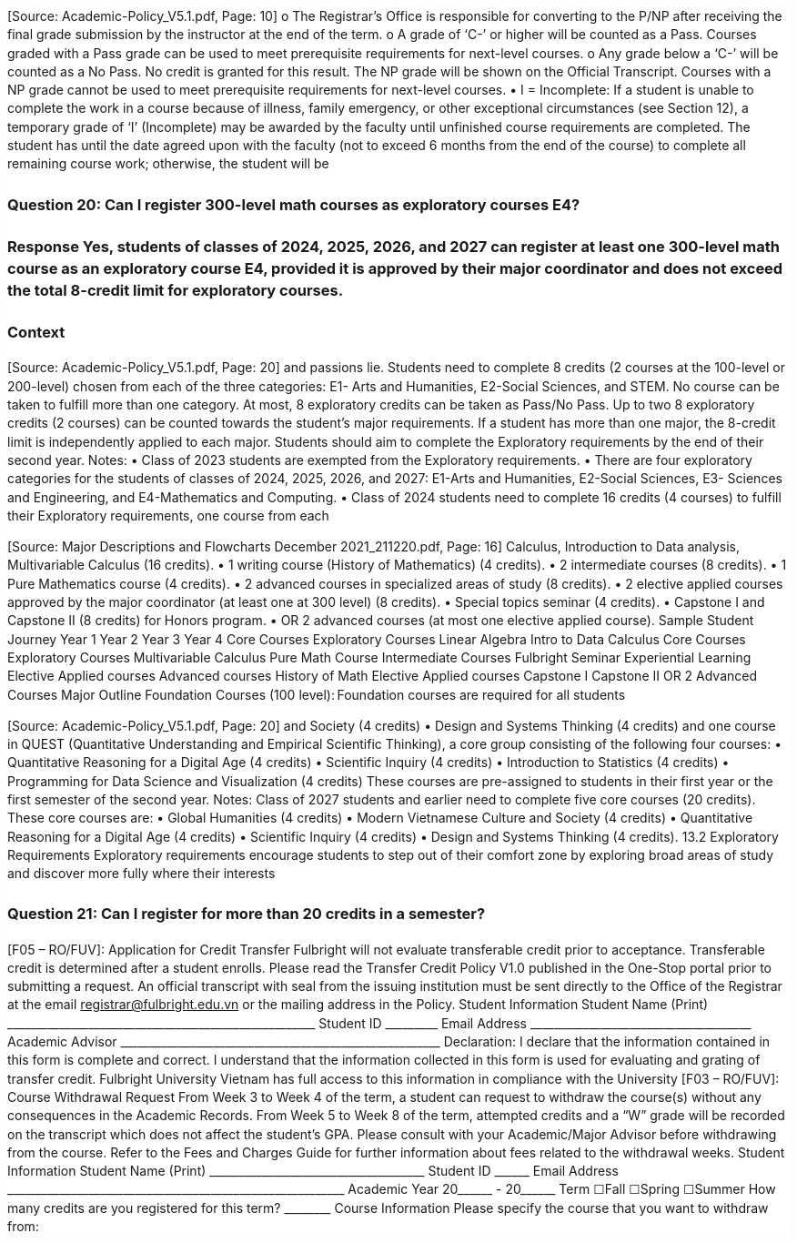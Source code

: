 [Source: Academic-Policy_V5.1.pdf, Page: 10]
o The Registrar’s Office is responsible for converting to the P/NP after receiving the final grade submission by the instructor at the end of the term. o A grade of ‘C-’ or higher will be counted as a Pass. Courses graded with a Pass grade can be used to meet prerequisite requirements for next-level courses. o Any grade below a ‘C-’ will be counted as a No Pass. No credit is granted for this result. The NP grade will be shown on the Official Transcript. Courses with a NP grade cannot be used to meet prerequisite requirements for next-level courses. • I = Incomplete: If a student is unable to complete the work in a course because of illness, family emergency, or other exceptional circumstances (see Section 12), a temporary grade of ‘I’ (Incomplete) may be awarded by the faculty until unfinished course requirements are completed. The student has until the date agreed upon with the faculty (not to exceed 6 months from the end of the course) to complete all remaining course work; otherwise, the student will be 
### Question 20: Can I register 300-level math courses as exploratory courses E4? 
 ### Response Yes, students of classes of 2024, 2025, 2026, and 2027 can register at least one 300-level math course as an exploratory course E4, provided it is approved by their major coordinator and does not exceed the total 8-credit limit for exploratory courses.
 ### Context 
[Source: Academic-Policy_V5.1.pdf, Page: 20]
and passions lie. Students need to complete 8 credits (2 courses at the 100-level or 200-level) chosen from each of the three categories: E1- Arts and Humanities, E2-Social Sciences, and STEM. No course can be taken to fulfill more than one category. At most, 8 exploratory credits can be taken as Pass/No Pass. Up to two 8 exploratory credits (2 courses) can be counted towards the student’s major requirements. If a student has more than one major, the 8-credit limit is independently applied to each major. Students should aim to complete the Exploratory requirements by the end of their second year. Notes: • Class of 2023 students are exempted from the Exploratory requirements. • There are four exploratory categories for the students of classes of 2024, 2025, 2026, and 2027: E1-Arts and Humanities, E2-Social Sciences, E3- Sciences and Engineering, and E4-Mathematics and Computing. • Class of 2024 students need to complete 16 credits (4 courses) to fulfill their Exploratory requirements, one course from each

[Source: Major Descriptions and Flowcharts December 2021_211220.pdf, Page: 16]
Calculus, Introduction to Data analysis, Multivariable Calculus (16 credits). • 1 writing course (History of Mathematics) (4 credits). • 2 intermediate courses (8 credits). • 1 Pure Mathematics course (4 credits). • 2 advanced courses in specialized areas of study (8 credits). • 2 elective applied courses approved by the major coordinator (at least one at 300 level) (8 credits). • Special topics seminar (4 credits). • Capstone I and Capstone II (8 credits) for Honors program. • OR 2 advanced courses (at most one elective applied course). Sample Student Journey Year 1 Year 2 Year 3 Year 4 Core Courses Exploratory Courses Linear Algebra Intro to Data Calculus Core Courses Exploratory Courses Multivariable Calculus Pure Math Course Intermediate Courses Fulbright Seminar Experiential Learning Elective Applied courses Advanced courses History of Math Elective Applied courses Capstone I Capstone II OR 2 Advanced Courses Major Outline Foundation Courses (100 level): Foundation courses are required for all students

[Source: Academic-Policy_V5.1.pdf, Page: 20]
and Society (4 credits) • Design and Systems Thinking (4 credits) and one course in QUEST (Quantitative Understanding and Empirical Scientific Thinking), a core group consisting of the following four courses: • Quantitative Reasoning for a Digital Age (4 credits) • Scientific Inquiry (4 credits) • Introduction to Statistics (4 credits) • Programming for Data Science and Visualization (4 credits) These courses are pre-assigned to students in their first year or the first semester of the second year. Notes: Class of 2027 students and earlier need to complete five core courses (20 credits). These core courses are: • Global Humanities (4 credits) • Modern Vietnamese Culture and Society (4 credits) • Quantitative Reasoning for a Digital Age (4 credits) • Scientific Inquiry (4 credits) • Design and Systems Thinking (4 credits). 13.2  Exploratory Requirements Exploratory requirements encourage students to step out of their comfort zone by exploring broad areas of study and discover more fully where their interests 
### Question 21: Can I register for more than 20 credits in a semester? 

[F05 – RO/FUV]: Application for Credit Transfer Fulbright will not evaluate transferable credit prior to acceptance. Transferable credit is determined after a student enrolls. Please read the Transfer Credit Policy V1.0 published in the One-Stop portal prior to submitting a request. An official transcript with seal from the issuing institution must be sent directly to the Office of the Registrar at the email registrar@fulbright.edu.vn or the mailing address in the Policy. Student Information Student Name (Print) _____________________________________________________ Student ID _________ Email Address ______________________________________ Academic Advisor _______________________________________________________ Declaration: I declare that the information contained in this form is complete and correct. I understand that the information collected in this form is used for evaluating and grating of transfer credit. Fulbright University Vietnam has full access to this information in compliance with the University 
[F03 – RO/FUV]: Course Withdrawal Request From Week 3 to Week 4 of the term, a student can request to withdraw the course(s) without any consequences in the Academic Records. From Week 5 to Week 8 of the term, attempted credits and a “W” grade will be recorded on the transcript which does not affect the student’s GPA. Please consult with your Academic/Major Advisor before withdrawing from the course. Refer to the Fees and Charges Guide for further information about fees related to the withdrawal weeks. Student Information Student Name (Print) _____________________________________ Student ID ______ Email Address __________________________________________________________ Academic Year 20______ - 20______ Term     ☐Fall      ☐Spring ☐Summer How many credits are you registered for this term?  ________ Course Information Please specify the course that you want to withdraw from: 